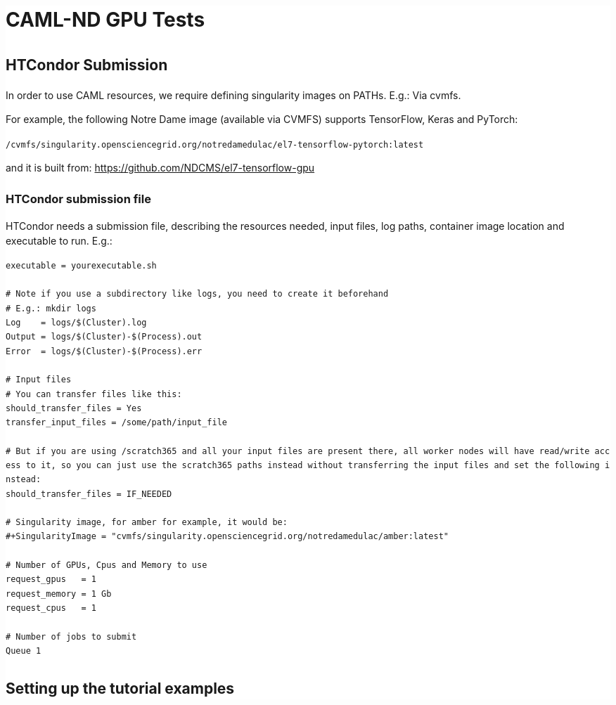 # CAML-ND GPU Tests

## HTCondor Submission

In order to use CAML resources, we require defining singularity images on PATHs. E.g.: Via cvmfs.

For example, the following Notre Dame image (available via CVMFS) supports TensorFlow, Keras and PyTorch:

```
/cvmfs/singularity.opensciencegrid.org/notredamedulac/el7-tensorflow-pytorch:latest
```
and it is built from: https://github.com/NDCMS/el7-tensorflow-gpu

### HTCondor submission file
HTCondor needs a submission file, describing the resources needed, input files, log paths, container image location and executable to run. E.g.:

```
executable = yourexecutable.sh

# Note if you use a subdirectory like logs, you need to create it beforehand
# E.g.: mkdir logs
Log    = logs/$(Cluster).log
Output = logs/$(Cluster)-$(Process).out
Error  = logs/$(Cluster)-$(Process).err

# Input files
# You can transfer files like this:
should_transfer_files = Yes
transfer_input_files = /some/path/input_file

# But if you are using /scratch365 and all your input files are present there, all worker nodes will have read/write access to it, so you can just use the scratch365 paths instead without transferring the input files and set the following instead:
should_transfer_files = IF_NEEDED

# Singularity image, for amber for example, it would be:
#+SingularityImage = "cvmfs/singularity.opensciencegrid.org/notredamedulac/amber:latest"

# Number of GPUs, Cpus and Memory to use
request_gpus   = 1
request_memory = 1 Gb
request_cpus   = 1

# Number of jobs to submit
Queue 1
```

## Setting up the tutorial examples
